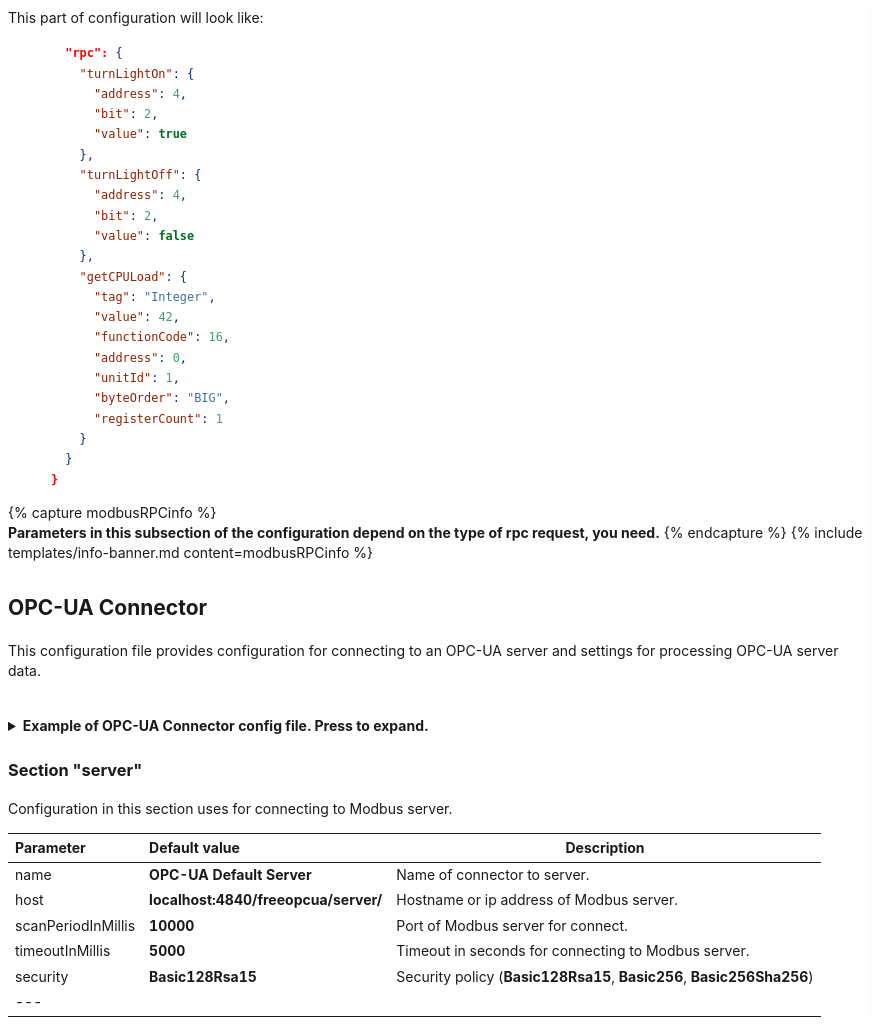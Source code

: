 This part of configuration will look like:  

```json
        "rpc": {
          "turnLightOn": {
            "address": 4,
            "bit": 2,
            "value": true
          },
          "turnLightOff": {
            "address": 4,
            "bit": 2,
            "value": false
          },
          "getCPULoad": {
            "tag": "Integer",
            "value": 42,
            "functionCode": 16,
            "address": 0,
            "unitId": 1,
            "byteOrder": "BIG",
            "registerCount": 1
          }
        }
      }
```

{% capture modbusRPCinfo %}
<br>
**Parameters in this subsection of the configuration depend on the type of rpc request, you need.**
{% endcapture %}
{% include templates/info-banner.md content=modbusRPCinfo %}

## OPC-UA Connector

This configuration file provides configuration for connecting to an OPC-UA server and settings for processing OPC-UA server data.

<br>

<details><summary>
<b>Example of OPC-UA Connector config file. Press to expand.</b>
</summary></details>

### Section "server"

Configuration in this section uses for connecting to Modbus server.  

| **Parameter**                 | **Default value**                    | **Description**                                                                       |
|:-|:-|-
| name                          | **OPC-UA Default Server**            | Name of connector to server.                                                          |
| host                          | **localhost:4840/freeopcua/server/** | Hostname or ip address of Modbus server.                                              |
| scanPeriodInMillis            | **10000**                            | Port of Modbus server for connect.                                                    |
| timeoutInMillis               | **5000**                             | Timeout in seconds for connecting to Modbus server.                                   |
| security                      | **Basic128Rsa15**                    | Security policy (**Basic128Rsa15**, **Basic256**, **Basic256Sha256**)                 |
|---
